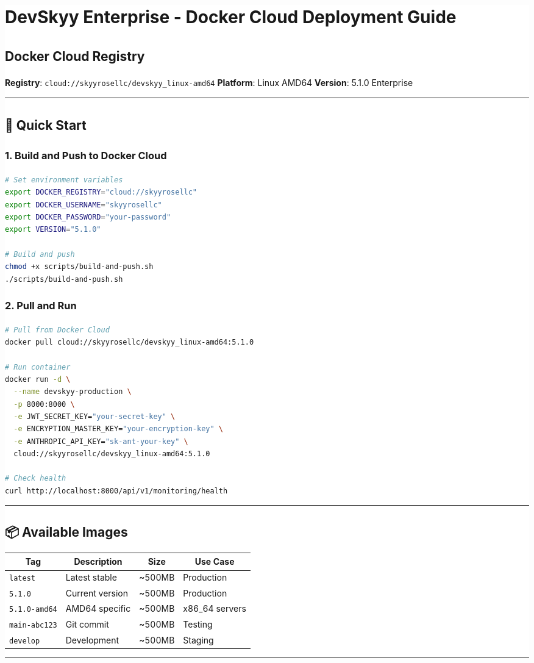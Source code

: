 # DevSkyy Enterprise - Docker Cloud Deployment Guide

## Docker Cloud Registry
**Registry**: `cloud://skyyrosellc/devskyy_linux-amd64`
**Platform**: Linux AMD64
**Version**: 5.1.0 Enterprise

---

## 🚀 Quick Start

### 1. Build and Push to Docker Cloud

```bash
# Set environment variables
export DOCKER_REGISTRY="cloud://skyyrosellc"
export DOCKER_USERNAME="skyyrosellc"
export DOCKER_PASSWORD="your-password"
export VERSION="5.1.0"

# Build and push
chmod +x scripts/build-and-push.sh
./scripts/build-and-push.sh
```

### 2. Pull and Run

```bash
# Pull from Docker Cloud
docker pull cloud://skyyrosellc/devskyy_linux-amd64:5.1.0

# Run container
docker run -d \
  --name devskyy-production \
  -p 8000:8000 \
  -e JWT_SECRET_KEY="your-secret-key" \
  -e ENCRYPTION_MASTER_KEY="your-encryption-key" \
  -e ANTHROPIC_API_KEY="sk-ant-your-key" \
  cloud://skyyrosellc/devskyy_linux-amd64:5.1.0

# Check health
curl http://localhost:8000/api/v1/monitoring/health
```

---

## 📦 Available Images

| Tag | Description | Size | Use Case |
|-----|-------------|------|----------|
| `latest` | Latest stable | ~500MB | Production |
| `5.1.0` | Current version | ~500MB | Production |
| `5.1.0-amd64` | AMD64 specific | ~500MB | x86_64 servers |
| `main-abc123` | Git commit | ~500MB | Testing |
| `develop` | Development | ~500MB | Staging |

---